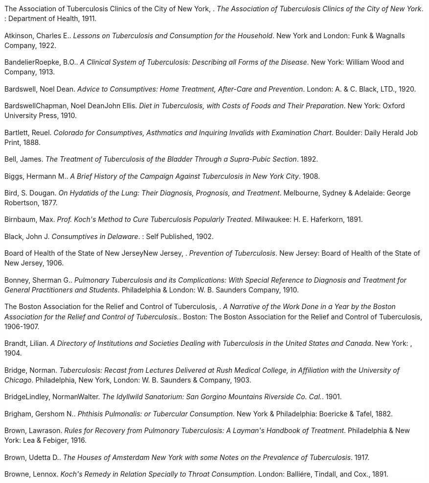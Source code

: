 The Association of Tuberculosis Clinics of the City of New York, . *The Association of Tuberculosis Clinics of the City of New York*. : Department of Health, 1911.

Atkinson, Charles E.. *Lessons on Tuberculosis and Consumption for the Household*. New York and London: Funk & Wagnalls Company, 1922.

BandelierRoepke, B.O.. *A Clinical System of Tuberculosis: Describing all Forms of the Disease*. New York: William Wood and Company, 1913.

Bardswell, Noel Dean. *Advice to Consumptives: Home Treatment, After-Care and Prevention*. London: A. & C. Black, LTD., 1920.

BardswellChapman, Noel DeanJohn Ellis. *Diet in Tuberculosis, with Costs of Foods and Their Preparation*. New York: Oxford University Press, 1910.

Bartlett, Reuel. *Colorado for Consumptives, Asthmatics and Inquiring Invalids with Examination Chart*. Boulder: Daily Herald Job Print, 1888.

Bell, James. *The Treatment of Tuberculosis of the Bladder Through a Supra-Pubic Section*. 1892.

Biggs, Hermann M.. *A Brief History of the Campaign Against Tuberculosis in New York City*. 1908.

Bird, S. Dougan. *On Hydatids of the Lung: Their Diagnosis, Prognosis, and Treatment*. Melbourne, Sydney & Adelaide: George Robertson, 1877.

Birnbaum, Max. *Prof. Koch's Method to Cure Tuberculosis Popularly Treated*. Milwaukee: H. E. Haferkorn, 1891.

Black, John J. *Consumptives in Delaware*. : Self Published, 1902.

Board of Health of the State of New JerseyNew Jersey, . *Prevention of Tuberculosis*. New Jersey: Board of Health of the State of New Jersey, 1906.

Bonney, Sherman G.. *Pulmonary Tuberculosis and its Complications: With Special Reference to Diagnosis and Treatment for General Practitioners and Students*. Philadelphia & London: W. B. Saunders Company, 1910.

The Boston Association for the Relief and Control of Tuberculosis, . *A Narrative of the Work Done in a Year by the Boston Association for the Relief and Control of Tuberculosis.*. Boston: The Boston Association for the Relief and Control of Tuberculosis, 1906-1907.

Brandt, Lilian. *A Directory of Institutions and Societies Dealing with Tuberculosis in the United States and Canada*. New York: , 1904.

Bridge, Norman. *Tuberculosis: Recast from Lectures Delivered at Rush Medical College, in Affiliation with the University of Chicago*. Philadelphia, New York, London: W. B. Saunders & Company, 1903.

BridgeLindley, NormanWalter. *The Idyllwild Sanatorium: San Gorgino Mountains Riverside Co. Cal.*. 1901.

Brigham, Gershom N.. *Phthisis Pulmonalis: or Tubercular Consumption*. New York & Philadelphia: Boericke & Tafel, 1882.

Brown, Lawrason. *Rules for Recovery from Pulmonary Tuberculosis: A Layman's Handbook of Treatment*. Philadelphia & New York: Lea & Febiger, 1916.

Brown, Udetta D.. *The Houses of Amsterdam New York with some Notes on the Prevalence of Tuberculosis*. 1917.

Browne, Lennox. *Koch's Remedy in Relation Specially to Throat Consumption*. London: Balliére, Tindall, and Cox., 1891.
